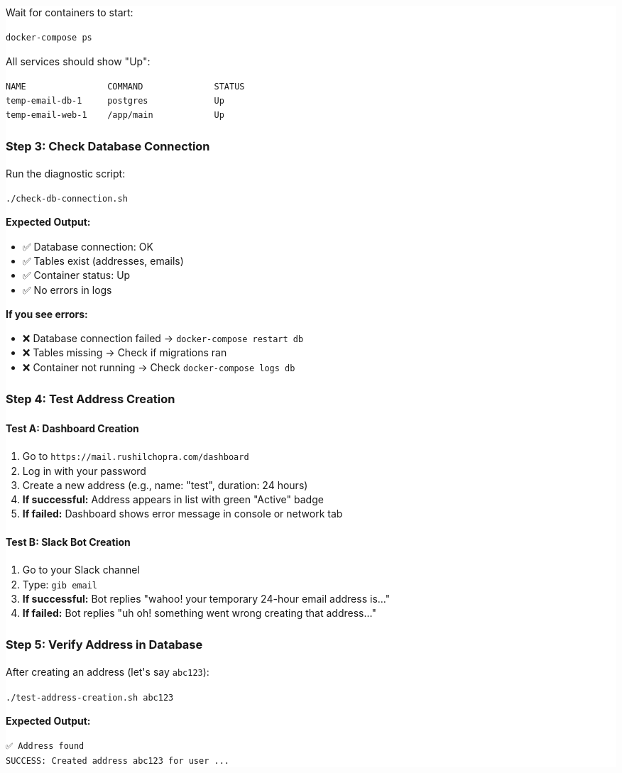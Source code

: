 Wait for containers to start:
```bash
docker-compose ps
```

All services should show "Up":
```
NAME                COMMAND              STATUS
temp-email-db-1     postgres             Up
temp-email-web-1    /app/main            Up
```

### Step 3: Check Database Connection

Run the diagnostic script:
```bash
./check-db-connection.sh
```

**Expected Output:**
- ✅ Database connection: OK
- ✅ Tables exist (addresses, emails)
- ✅ Container status: Up
- ✅ No errors in logs

**If you see errors:**
- ❌ Database connection failed → `docker-compose restart db`
- ❌ Tables missing → Check if migrations ran
- ❌ Container not running → Check `docker-compose logs db`

### Step 4: Test Address Creation

#### Test A: Dashboard Creation

1. Go to `https://mail.rushilchopra.com/dashboard`
2. Log in with your password
3. Create a new address (e.g., name: "test", duration: 24 hours)
4. **If successful:** Address appears in list with green "Active" badge
5. **If failed:** Dashboard shows error message in console or network tab

#### Test B: Slack Bot Creation

1. Go to your Slack channel
2. Type: `gib email`
3. **If successful:** Bot replies "wahoo! your temporary 24-hour email address is..."
4. **If failed:** Bot replies "uh oh! something went wrong creating that address..."

### Step 5: Verify Address in Database

After creating an address (let's say `abc123`):

```bash
./test-address-creation.sh abc123
```

**Expected Output:**
```
✅ Address found
SUCCESS: Created address abc123 for user ...
```
